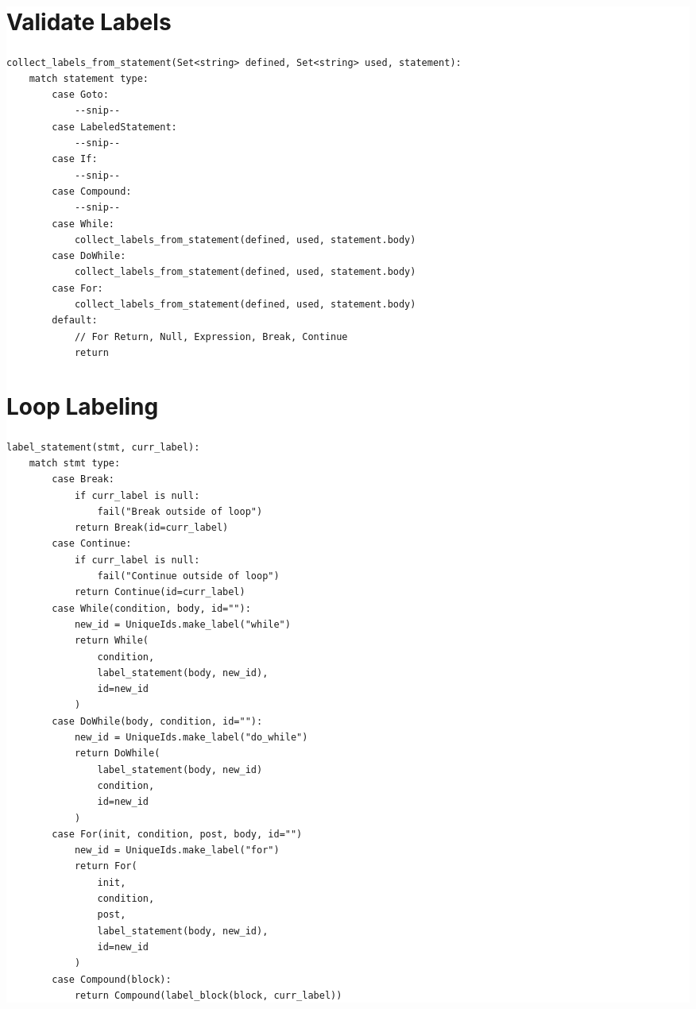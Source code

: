 # Validate Labels

```
collect_labels_from_statement(Set<string> defined, Set<string> used, statement):
	match statement type:
		case Goto:
			--snip--
		case LabeledStatement:
			--snip--
		case If:
			--snip--
		case Compound:
			--snip--
        case While:
            collect_labels_from_statement(defined, used, statement.body)
        case DoWhile:
            collect_labels_from_statement(defined, used, statement.body)
        case For:
            collect_labels_from_statement(defined, used, statement.body)
		default:
            // For Return, Null, Expression, Break, Continue
			return
```

# Loop Labeling

```
label_statement(stmt, curr_label):
    match stmt type:
        case Break:
            if curr_label is null:
                fail("Break outside of loop")
            return Break(id=curr_label)
        case Continue:
            if curr_label is null:
                fail("Continue outside of loop")
            return Continue(id=curr_label)
        case While(condition, body, id=""):
            new_id = UniqueIds.make_label("while")
            return While(
                condition,
                label_statement(body, new_id),
                id=new_id                 
            )
        case DoWhile(body, condition, id=""):
            new_id = UniqueIds.make_label("do_while")
            return DoWhile(
                label_statement(body, new_id)
                condition,
                id=new_id 
            )
        case For(init, condition, post, body, id="")
            new_id = UniqueIds.make_label("for")
            return For(
                init,
                condition,
                post, 
                label_statement(body, new_id),
                id=new_id
            )
        case Compound(block):
            return Compound(label_block(block, curr_label))
```